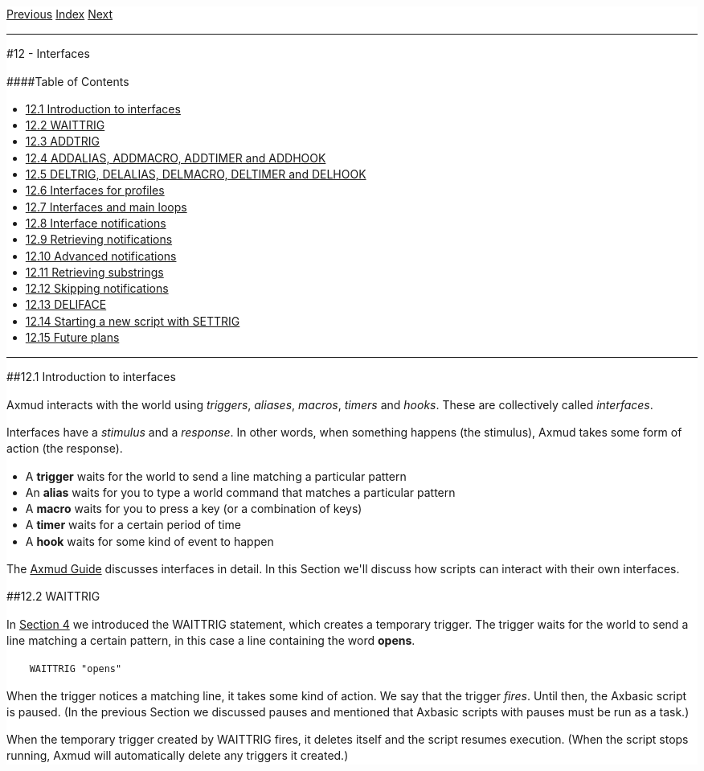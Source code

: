 [Previous](ch11.html) [Index](index.html) [Next](ch13.html)

---

#12 - Interfaces

####Table of Contents

* [12.1 Introduction to interfaces](#12.1)
* [12.2 WAITTRIG](#12.2)
* [12.3 ADDTRIG](#12.3)
* [12.4 ADDALIAS, ADDMACRO, ADDTIMER and ADDHOOK](#12.4)
* [12.5 DELTRIG, DELALIAS, DELMACRO, DELTIMER and DELHOOK](#12.5)
* [12.6 Interfaces for profiles](#12.6)
* [12.7 Interfaces and main loops](#12.7)
* [12.8 Interface notifications](#12.8)
* [12.9 Retrieving notifications](#12.9)
* [12.10 Advanced notifications](#12.10)
* [12.11 Retrieving substrings](#12.11)
* [12.12 Skipping notifications](#12.12)
* [12.13 DELIFACE](#12.13)
* [12.14 Starting a new script with SETTRIG](#12.14)
* [12.15 Future plans](#12.15)

---

##<a name="12.1">12.1 Introduction to interfaces</a>

Axmud interacts with the world using *triggers*, *aliases*, *macros*, *timers* and *hooks*. These are collectively called *interfaces*.

Interfaces have a *stimulus* and a *response*. In other words, when something happens (the stimulus), Axmud takes some form of action (the response).

* A **trigger** waits for the world to send a line matching a particular pattern
* An **alias** waits for you to type a world command that matches a particular pattern
* A **macro** waits for you to press a key (or a combination of keys)
* A **timer** waits for a certain period of time
* A **hook** waits for some kind of event to happen

The [Axmud Guide](../guide/index.html) discusses interfaces in detail. In this Section we'll discuss how scripts can interact with their own interfaces.

##<a name="12.2">12.2 WAITTRIG</a>

In [Section 4](ch04.html) we introduced the WAITTRIG statement, which creates a temporary trigger. The trigger waits for the world to send a line matching a certain pattern, in this case a line containing the word **opens**.

        WAITTRIG "opens"

When the trigger notices a matching line, it takes some kind of action. We say that the trigger *fires*. Until then, the Axbasic script is paused. (In the previous Section we discussed pauses and mentioned that Axbasic scripts with pauses must be run as a task.)

When the temporary trigger created by WAITTRIG fires, it deletes itself and the script resumes execution. (When the script stops running, Axmud will automatically delete any triggers it created.)
